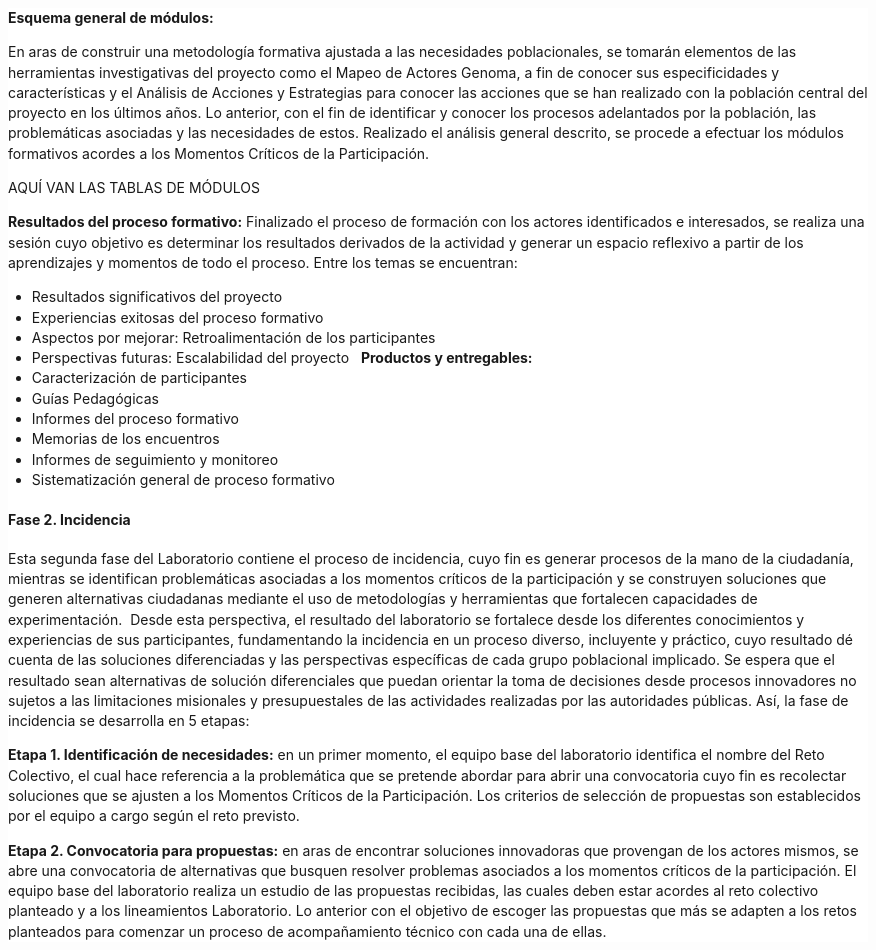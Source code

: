 __Esquema general de módulos:__ 

En aras de construir una metodología formativa ajustada a las necesidades poblacionales, se tomarán elementos de las herramientas investigativas del proyecto como el Mapeo de Actores Genoma, a fin de conocer sus especificidades y características y el Análisis de Acciones y Estrategias para conocer las acciones que se han realizado con la población central del proyecto en los últimos años. Lo anterior, con el fin de identificar y conocer los procesos adelantados por la población, las problemáticas asociadas y las necesidades de estos. Realizado el análisis general descrito, se procede a efectuar los módulos formativos acordes a los Momentos Críticos de la Participación.


AQUÍ VAN LAS TABLAS DE MÓDULOS


__Resultados del proceso formativo:__
Finalizado el proceso de formación con los actores identificados e interesados, se realiza una sesión cuyo objetivo es determinar los resultados derivados de la actividad y generar un espacio reflexivo a partir de los aprendizajes y momentos de todo el proceso. Entre los temas se encuentran:
- Resultados significativos del proyecto
- Experiencias exitosas del proceso formativo
- Aspectos por mejorar: Retroalimentación de los participantes
- Perspectivas futuras: Escalabilidad del proyecto
 
__Productos y entregables:__
- Caracterización de participantes
- Guías Pedagógicas
- Informes del proceso formativo
- Memorias de los encuentros
- Informes de seguimiento y monitoreo
- Sistematización general de proceso formativo

#### Fase 2. Incidencia

Esta segunda fase del Laboratorio contiene el proceso de incidencia, cuyo fin es generar procesos de la mano de la ciudadanía, mientras se identifican problemáticas asociadas a los momentos críticos de la participación y se construyen soluciones que generen alternativas ciudadanas mediante el uso de metodologías y herramientas que fortalecen capacidades de experimentación.  Desde esta perspectiva, el resultado del laboratorio se fortalece desde los diferentes conocimientos y experiencias de sus participantes, fundamentando la incidencia en un proceso diverso, incluyente y práctico, cuyo resultado dé cuenta de las soluciones diferenciadas y las perspectivas específicas de cada grupo poblacional implicado. Se espera que el resultado sean alternativas de solución diferenciales que puedan orientar la toma de decisiones desde procesos innovadores no sujetos a las limitaciones misionales y presupuestales de las actividades realizadas por las autoridades públicas. Así, la fase de incidencia se desarrolla en 5 etapas: 

__Etapa 1. Identificación de necesidades:__ en un primer momento, el equipo base del laboratorio identifica el nombre del Reto Colectivo, el cual hace referencia a la problemática que se pretende abordar para abrir una convocatoria cuyo fin es recolectar soluciones que se ajusten a los Momentos Críticos de la Participación. Los criterios de selección de propuestas son establecidos por el equipo a cargo según el reto previsto.

__Etapa 2. Convocatoria para propuestas:__ en aras de encontrar soluciones innovadoras que provengan de los actores mismos, se abre una convocatoria de alternativas que busquen resolver problemas asociados a los momentos críticos de la participación. El equipo base del laboratorio realiza un estudio de las propuestas recibidas, las cuales deben estar acordes al reto colectivo planteado y a los lineamientos Laboratorio. Lo anterior con el objetivo de escoger las propuestas que más se adapten a los retos planteados para comenzar un proceso de acompañamiento técnico con cada una de ellas. 
